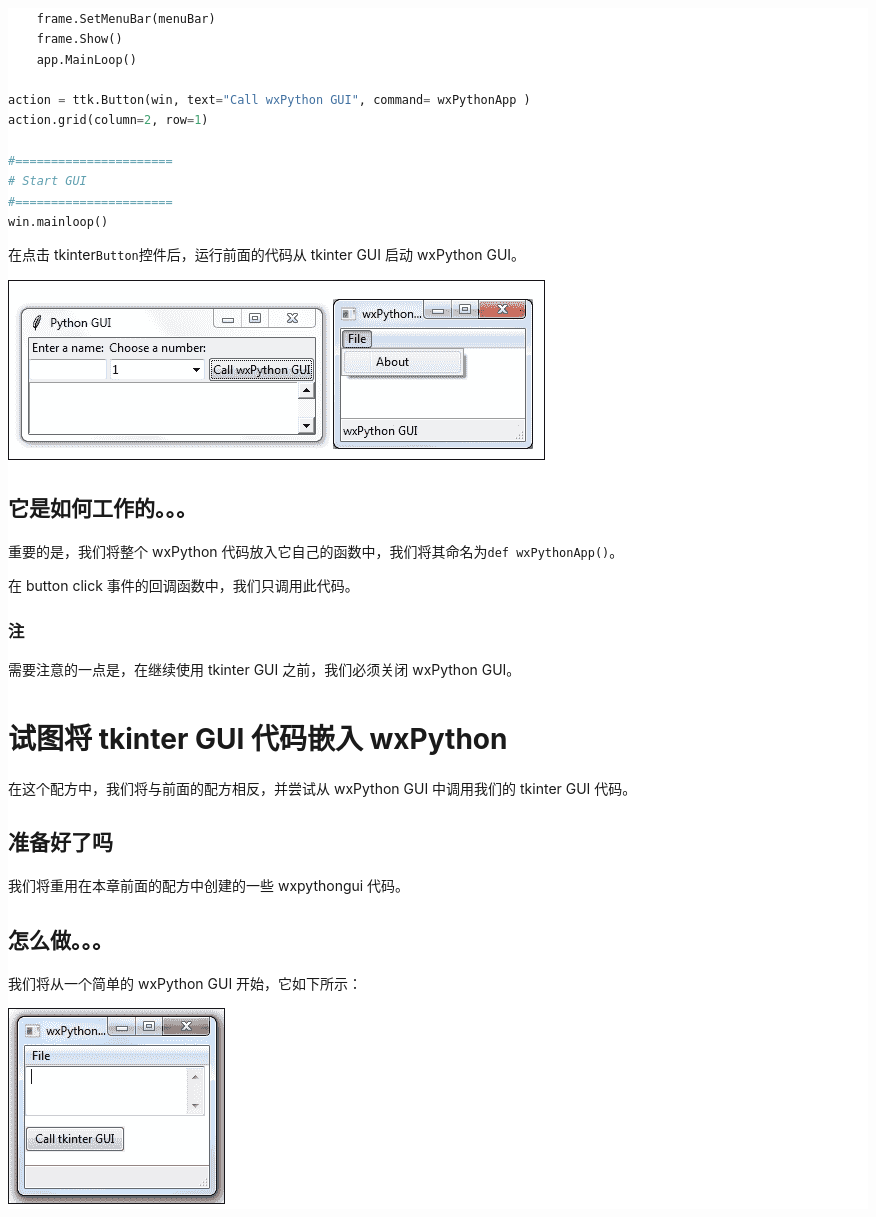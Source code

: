```py
    frame.SetMenuBar(menuBar)     
    frame.Show()
    app.MainLoop()

action = ttk.Button(win, text="Call wxPython GUI", command= wxPythonApp ) 
action.grid(column=2, row=1)

#======================
# Start GUI
#======================
win.mainloop()
```

在点击 tkinter`Button`控件后，运行前面的代码从 tkinter GUI 启动 wxPython GUI。

![How to do it...](img/B04829_09_14.jpg)

## 它是如何工作的。。。

重要的是，我们将整个 wxPython 代码放入它自己的函数中，我们将其命名为`def wxPythonApp()`。

在 button click 事件的回调函数中，我们只调用此代码。

### 注

需要注意的一点是，在继续使用 tkinter GUI 之前，我们必须关闭 wxPython GUI。

# 试图将 tkinter GUI 代码嵌入 wxPython

在这个配方中，我们将与前面的配方相反，并尝试从 wxPython GUI 中调用我们的 tkinter GUI 代码。

## 准备好了吗

我们将重用在本章前面的配方中创建的一些 wxpythongui 代码。

## 怎么做。。。

我们将从一个简单的 wxPython GUI 开始，它如下所示：

![How to do it...](img/B04829_09_15.jpg)
